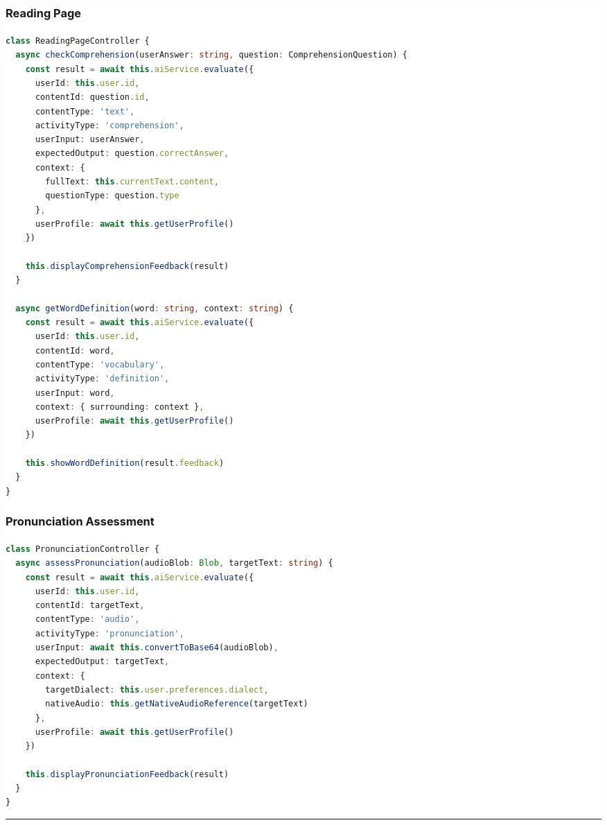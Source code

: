 ### **Reading Page**
```typescript
class ReadingPageController {
  async checkComprehension(userAnswer: string, question: ComprehensionQuestion) {
    const result = await this.aiService.evaluate({
      userId: this.user.id,
      contentId: question.id,
      contentType: 'text',
      activityType: 'comprehension',
      userInput: userAnswer,
      expectedOutput: question.correctAnswer,
      context: {
        fullText: this.currentText.content,
        questionType: question.type
      },
      userProfile: await this.getUserProfile()
    })
    
    this.displayComprehensionFeedback(result)
  }
  
  async getWordDefinition(word: string, context: string) {
    const result = await this.aiService.evaluate({
      userId: this.user.id,
      contentId: word,
      contentType: 'vocabulary',
      activityType: 'definition',
      userInput: word,
      context: { surrounding: context },
      userProfile: await this.getUserProfile()
    })
    
    this.showWordDefinition(result.feedback)
  }
}
```

### **Pronunciation Assessment**
```typescript
class PronunciationController {
  async assessPronunciation(audioBlob: Blob, targetText: string) {
    const result = await this.aiService.evaluate({
      userId: this.user.id,
      contentId: targetText,
      contentType: 'audio',
      activityType: 'pronunciation',
      userInput: await this.convertToBase64(audioBlob),
      expectedOutput: targetText,
      context: {
        targetDialect: this.user.preferences.dialect,
        nativeAudio: this.getNativeAudioReference(targetText)
      },
      userProfile: await this.getUserProfile()
    })
    
    this.displayPronunciationFeedback(result)
  }
}
```

---
